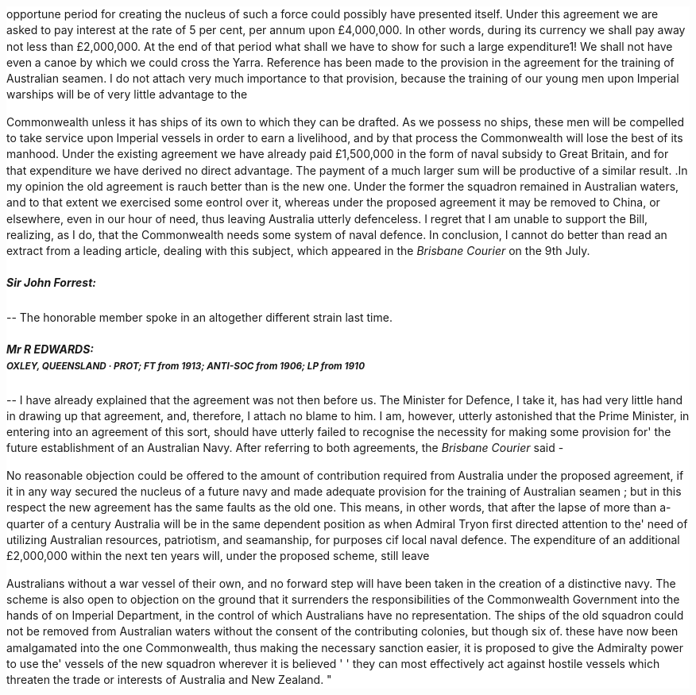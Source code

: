 opportune period for creating the nucleus of such a force could possibly have presented itself. Under this agreement we are  asked  to pay interest at the rate of 5 per cent, per annum upon £4,000,000. In other words, during its currency we shall pay away not less than £2,000,000. At the end of that period what shall we have to show for such a large expenditure1! We shall not have even a canoe by which we could cross the Yarra. Reference has been made to the provision in the agreement for the training of Australian seamen. I do not attach very much importance to that provision, because the training of our young men upon Imperial warships will be of very little advantage to the 

Commonwealth unless it has ships of its own to which they can be drafted. As we possess no ships, these men will be compelled to take service upon Imperial vessels in order to earn a livelihood, and by that process the Commonwealth will lose the best of its manhood. Under the existing agreement we have already paid £1,500,000 in the form of naval subsidy to Great Britain, and for that expenditure we have derived no direct advantage. The payment of a much larger sum will be productive of a similar result. .In my opinion the old agreement is rauch better than is the new one. Under the former the squadron remained in Australian waters, and to that extent we exercised some eontrol over it, whereas under the proposed agreement it may be removed to China, or elsewhere, even in our hour of need, thus leaving Australia utterly defenceless. I regret that I am unable to support the Bill, realizing, as I do, that the Commonwealth needs some system of naval defence. In conclusion, I cannot do better than read an extract from a leading article, dealing with this subject, which appeared in the  *Brisbane Courier*  on the 9th July. 

##### Sir John Forrest:

-- The honorable member spoke in an altogether different strain last time. 

##### Mr R EDWARDS:<br><small class="text-muted">OXLEY, QUEENSLAND &middot; PROT; FT from 1913; ANTI-SOC from 1906; LP from 1910</small>

-- I have already explained that the agreement was not then before us. The Minister for Defence, I take it, has had very little hand in drawing up that agreement, and, therefore, I attach no blame to him. I am, however, utterly astonished that the Prime Minister, in entering into an agreement of this sort, should have utterly failed to recognise the necessity for making some provision for' the future establishment of an Australian Navy. After referring to both agreements, the  *Brisbane*  *Courier*  said - 

No reasonable objection could be offered to the amount of contribution required from Australia under the proposed agreement, if it in any way secured the nucleus of a future navy and made adequate provision for the training  of Australian seamen ; but in this respect the new agreement has the same faults as the old one. This means, in other words, that after the lapse of more than a- quarter of a century Australia will be in the same dependent position as when Admiral Tryon first directed attention to the' need of utilizing Australian resources, patriotism, and seamanship, for purposes cif local naval defence. The expenditure of an additional £2,000,000 within the next ten years will, under the proposed scheme, still leave 

Australians without a war vessel of their own, and no forward step will have been taken in the creation of a distinctive navy. The scheme is also open to objection on the ground that it surrenders the responsibilities of the Commonwealth Government into the hands of on Imperial Department, in the control of which Australians have no representation. The ships of the old squadron could not be removed from Australian waters without the consent of the contributing colonies, but though six of. these have now been amalgamated into the one Commonwealth, thus making the necessary sanction easier, it is proposed to give the Admiralty power to use the' vessels of the new squadron wherever it is believed ' ' they can most effectively act against hostile vessels which threaten the trade or interests of Australia and New Zealand. " 
